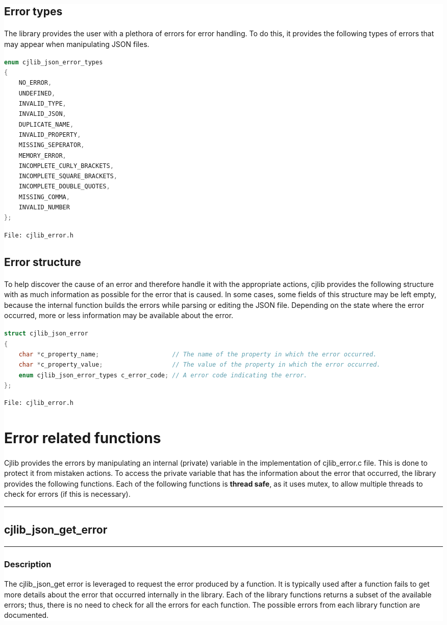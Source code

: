 ## Error types
The library provides the user with a plethora of errors for error handling. To do this, it provides the following types of errors that may appear when manipulating JSON files.

``` C
enum cjlib_json_error_types
{
    NO_ERROR,
    UNDEFINED,
    INVALID_TYPE,
    INVALID_JSON,
    DUPLICATE_NAME,
    INVALID_PROPERTY,
    MISSING_SEPERATOR,
    MEMORY_ERROR,
    INCOMPLETE_CURLY_BRACKETS,
    INCOMPLETE_SQUARE_BRACKETS,
    INCOMPLETE_DOUBLE_QUOTES,
    MISSING_COMMA,
    INVALID_NUMBER
};

```

`File: cjlib_error.h`

## Error structure
To help discover the cause of an error and therefore handle it with the appropriate actions, cjlib provides the following structure with as much information as possible for the error that is caused. In some cases, some fields of this structure may be left empty, because the internal function builds the errors while parsing or editing the JSON file. Depending on the state where the error occurred, more or less information may be available about the error.

```C
struct cjlib_json_error
{
    char *c_property_name;                    // The name of the property in which the error occurred.
    char *c_property_value;                   // The value of the property in which the error occurred.
    enum cjlib_json_error_types c_error_code; // A error code indicating the error.
};

```
`File: cjlib_error.h`

# Error related functions
Cjlib provides the errors by manipulating an internal (private) variable in the implementation of cjlib_error.c file. This is done to protect it from mistaken actions. To access the private variable that has the information about the error that occurred, the library provides the following functions. Each of the following functions is **thread safe**, as it uses mutex, to allow multiple threads to check for errors (if this is necessary).
___
## cjlib_json_get_error
___
### Description
The cjlib_json_get error is leveraged to request the error produced by a function. It is typically used after a function fails to get more details about the error that occurred internally in the library. Each of the library functions returns a subset of the available errors; thus, there is no need to check for all the errors for each function. The possible errors from each library function are documented.